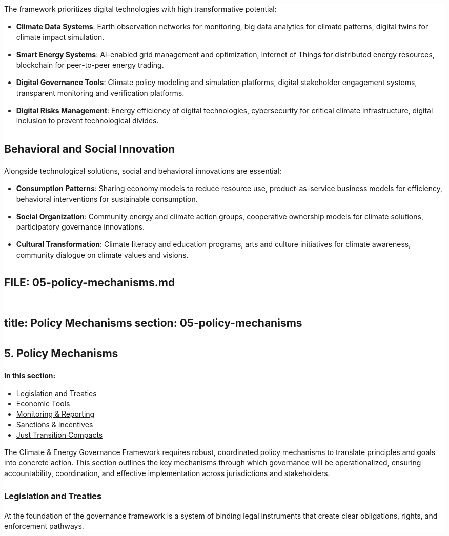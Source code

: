 The framework prioritizes digital technologies with high transformative potential:

- **Climate Data Systems**: Earth observation networks for monitoring, big data analytics for climate patterns, digital twins for climate impact simulation.

- **Smart Energy Systems**: AI-enabled grid management and optimization, Internet of Things for distributed energy resources, blockchain for peer-to-peer energy trading.

- **Digital Governance Tools**: Climate policy modeling and simulation platforms, digital stakeholder engagement systems, transparent monitoring and verification platforms.

- **Digital Risks Management**: Energy efficiency of digital technologies, cybersecurity for critical climate infrastructure, digital inclusion to prevent technological divides.

## Behavioral and Social Innovation

Alongside technological solutions, social and behavioral innovations are essential:

- **Consumption Patterns**: Sharing economy models to reduce resource use, product-as-service business models for efficiency, behavioral interventions for sustainable consumption.

- **Social Organization**: Community energy and climate action groups, cooperative ownership models for climate solutions, participatory governance innovations.

- **Cultural Transformation**: Climate literacy and education programs, arts and culture initiatives for climate awareness, community dialogue on climate values and visions.



## FILE: 05-policy-mechanisms.md
---
title: Policy Mechanisms
section: 05-policy-mechanisms
---

## 5. Policy Mechanisms

**In this section:**
- [Legislation and Treaties](#legislation-and-treaties)
- [Economic Tools](#economic-tools)
- [Monitoring & Reporting](#monitoring--reporting)
- [Sanctions & Incentives](#sanctions--incentives)
- [Just Transition Compacts](#just-transition-compacts)

The Climate & Energy Governance Framework requires robust, coordinated policy mechanisms to translate principles and goals into concrete action. This section outlines the key mechanisms through which governance will be operationalized, ensuring accountability, coordination, and effective implementation across jurisdictions and stakeholders.

### <a id="legislation-and-treaties"></a>Legislation and Treaties

At the foundation of the governance framework is a system of binding legal instruments that create clear obligations, rights, and enforcement pathways.
